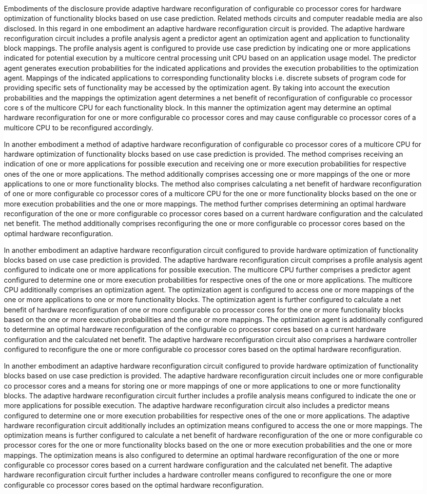 Embodiments of the disclosure provide adaptive hardware reconfiguration of configurable co processor cores for hardware optimization of functionality blocks based on use case prediction. Related methods circuits and computer readable media are also disclosed. In this regard in one embodiment an adaptive hardware reconfiguration circuit is provided. The adaptive hardware reconfiguration circuit includes a profile analysis agent a predictor agent an optimization agent and application to functionality block mappings. The profile analysis agent is configured to provide use case prediction by indicating one or more applications indicated for potential execution by a multicore central processing unit CPU based on an application usage model. The predictor agent generates execution probabilities for the indicated applications and provides the execution probabilities to the optimization agent. Mappings of the indicated applications to corresponding functionality blocks i.e. discrete subsets of program code for providing specific sets of functionality may be accessed by the optimization agent. By taking into account the execution probabilities and the mappings the optimization agent determines a net benefit of reconfiguration of configurable co processor core s of the multicore CPU for each functionality block. In this manner the optimization agent may determine an optimal hardware reconfiguration for one or more configurable co processor cores and may cause configurable co processor cores of a multicore CPU to be reconfigured accordingly.

In another embodiment a method of adaptive hardware reconfiguration of configurable co processor cores of a multicore CPU for hardware optimization of functionality blocks based on use case prediction is provided. The method comprises receiving an indication of one or more applications for possible execution and receiving one or more execution probabilities for respective ones of the one or more applications. The method additionally comprises accessing one or more mappings of the one or more applications to one or more functionality blocks. The method also comprises calculating a net benefit of hardware reconfiguration of one or more configurable co processor cores of a multicore CPU for the one or more functionality blocks based on the one or more execution probabilities and the one or more mappings. The method further comprises determining an optimal hardware reconfiguration of the one or more configurable co processor cores based on a current hardware configuration and the calculated net benefit. The method additionally comprises reconfiguring the one or more configurable co processor cores based on the optimal hardware reconfiguration.

In another embodiment an adaptive hardware reconfiguration circuit configured to provide hardware optimization of functionality blocks based on use case prediction is provided. The adaptive hardware reconfiguration circuit comprises a profile analysis agent configured to indicate one or more applications for possible execution. The multicore CPU further comprises a predictor agent configured to determine one or more execution probabilities for respective ones of the one or more applications. The multicore CPU additionally comprises an optimization agent. The optimization agent is configured to access one or more mappings of the one or more applications to one or more functionality blocks. The optimization agent is further configured to calculate a net benefit of hardware reconfiguration of one or more configurable co processor cores for the one or more functionality blocks based on the one or more execution probabilities and the one or more mappings. The optimization agent is additionally configured to determine an optimal hardware reconfiguration of the configurable co processor cores based on a current hardware configuration and the calculated net benefit. The adaptive hardware reconfiguration circuit also comprises a hardware controller configured to reconfigure the one or more configurable co processor cores based on the optimal hardware reconfiguration.

In another embodiment an adaptive hardware reconfiguration circuit configured to provide hardware optimization of functionality blocks based on use case prediction is provided. The adaptive hardware reconfiguration circuit includes one or more configurable co processor cores and a means for storing one or more mappings of one or more applications to one or more functionality blocks. The adaptive hardware reconfiguration circuit further includes a profile analysis means configured to indicate the one or more applications for possible execution. The adaptive hardware reconfiguration circuit also includes a predictor means configured to determine one or more execution probabilities for respective ones of the one or more applications. The adaptive hardware reconfiguration circuit additionally includes an optimization means configured to access the one or more mappings. The optimization means is further configured to calculate a net benefit of hardware reconfiguration of the one or more configurable co processor cores for the one or more functionality blocks based on the one or more execution probabilities and the one or more mappings. The optimization means is also configured to determine an optimal hardware reconfiguration of the one or more configurable co processor cores based on a current hardware configuration and the calculated net benefit. The adaptive hardware reconfiguration circuit further includes a hardware controller means configured to reconfigure the one or more configurable co processor cores based on the optimal hardware reconfiguration.
